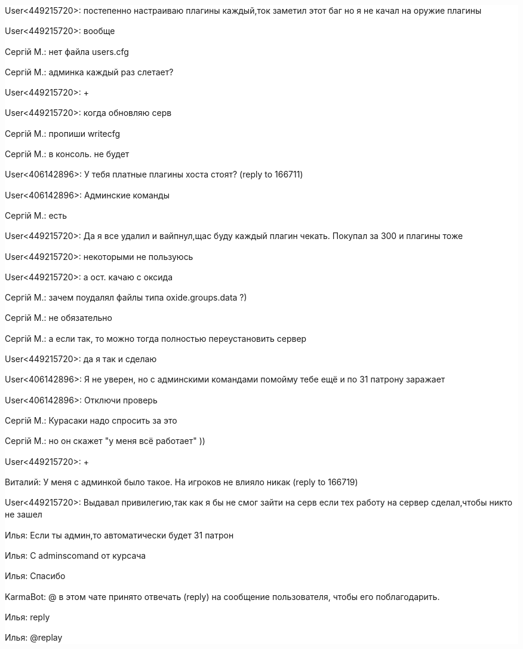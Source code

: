 User<449215720>: постепенно настраиваю плагины каждый,ток заметил этот баг но я не качал на оружие плагины

User<449215720>: вообще

Сергій М.: нет файла users.cfg

Сергій М.: админка каждый раз слетает?

User<449215720>: +

User<449215720>: когда обновляю серв

Сергій М.: пропиши writecfg

Сергій М.: в консоль. не будет

User<406142896>: У тебя платные плагины хоста стоят? (reply to 166711)

User<406142896>: Админские команды

Сергій М.: есть

User<449215720>: Да я все удалил и вайпнул,щас буду каждый плагин чекать. Покупал за 300 и плагины тоже

User<449215720>: некоторыми не пользуюсь

User<449215720>: а ост. качаю с оксида

Сергій М.: зачем поудалял файлы типа oxide.groups.data ?)

Сергій М.: не обязательно

Сергій М.: а если так, то можно тогда полностью переустановить сервер

User<449215720>: да я так и сделаю

User<406142896>: Я не уверен, но с админскими командами помойму тебе ещё и по 31 патрону заражает

User<406142896>: Отключи проверь

Сергій М.: Курасаки надо спросить за это

Сергій М.: но он скажет "у меня всё работает" ))

User<449215720>: +

Виталий: У меня с админкой было такое. На игроков не влияло никак (reply to 166719)

User<449215720>: Выдавал привилегию,так как я бы не смог зайти на серв если тех работу на сервер сделал,чтобы никто не зашел

Илья: Если ты админ,то автоматически будет 31 патрон

Илья: С adminscomand от курсача

Илья: Спасибо

KarmaBot: @ в этом чате принято отвечать (reply) на сообщение пользователя, чтобы его поблагодарить.

Илья: reply

Илья: @replay
